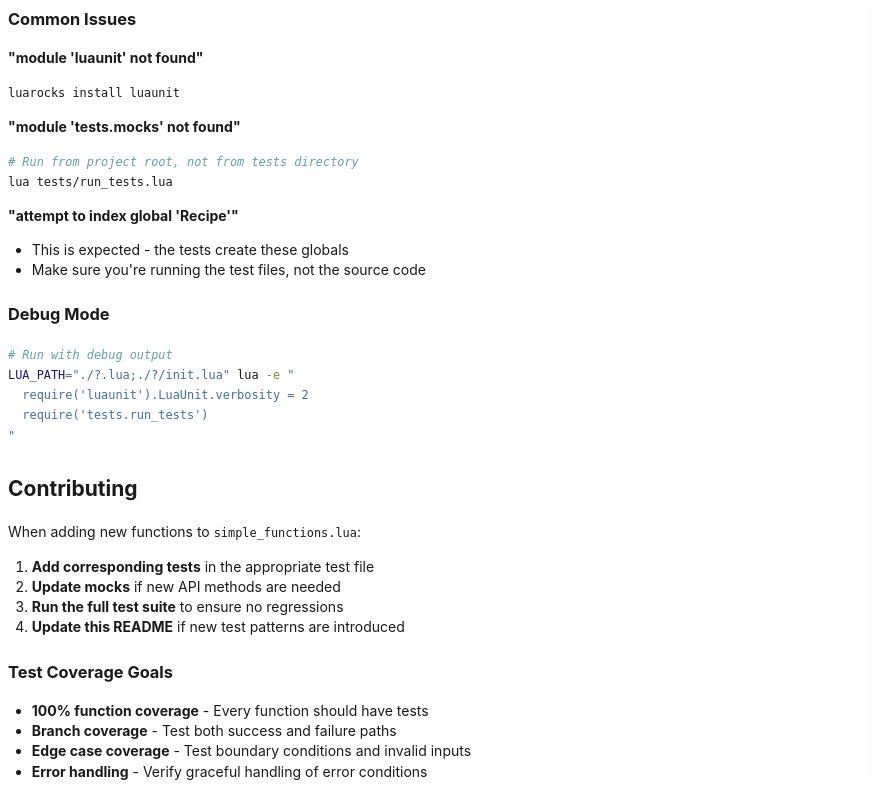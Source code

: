 ### Common Issues

**"module 'luaunit' not found"**
```bash
luarocks install luaunit
```

**"module 'tests.mocks' not found"**
```bash
# Run from project root, not from tests directory
lua tests/run_tests.lua
```

**"attempt to index global 'Recipe'"**
- This is expected - the tests create these globals
- Make sure you're running the test files, not the source code

### Debug Mode

```bash
# Run with debug output
LUA_PATH="./?.lua;./?/init.lua" lua -e "
  require('luaunit').LuaUnit.verbosity = 2
  require('tests.run_tests')
"
```

## Contributing

When adding new functions to `simple_functions.lua`:

1. **Add corresponding tests** in the appropriate test file
2. **Update mocks** if new API methods are needed
3. **Run the full test suite** to ensure no regressions
4. **Update this README** if new test patterns are introduced

### Test Coverage Goals

- **100% function coverage** - Every function should have tests
- **Branch coverage** - Test both success and failure paths
- **Edge case coverage** - Test boundary conditions and invalid inputs
- **Error handling** - Verify graceful handling of error conditions